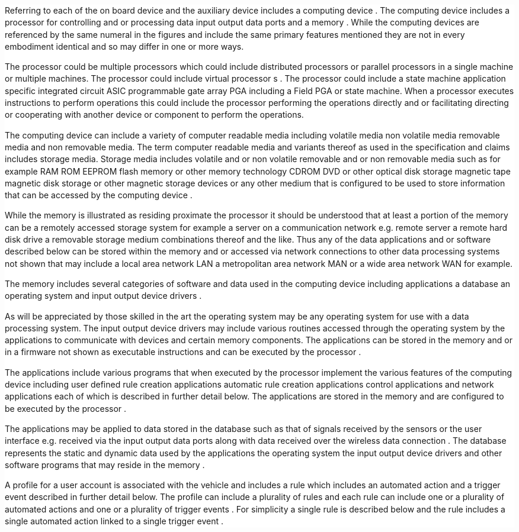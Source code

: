 Referring to each of the on board device and the auxiliary device includes a computing device . The computing device includes a processor for controlling and or processing data input output data ports and a memory . While the computing devices are referenced by the same numeral in the figures and include the same primary features mentioned they are not in every embodiment identical and so may differ in one or more ways.

The processor could be multiple processors which could include distributed processors or parallel processors in a single machine or multiple machines. The processor could include virtual processor s . The processor could include a state machine application specific integrated circuit ASIC programmable gate array PGA including a Field PGA or state machine. When a processor executes instructions to perform operations this could include the processor performing the operations directly and or facilitating directing or cooperating with another device or component to perform the operations.

The computing device can include a variety of computer readable media including volatile media non volatile media removable media and non removable media. The term computer readable media and variants thereof as used in the specification and claims includes storage media. Storage media includes volatile and or non volatile removable and or non removable media such as for example RAM ROM EEPROM flash memory or other memory technology CDROM DVD or other optical disk storage magnetic tape magnetic disk storage or other magnetic storage devices or any other medium that is configured to be used to store information that can be accessed by the computing device .

While the memory is illustrated as residing proximate the processor it should be understood that at least a portion of the memory can be a remotely accessed storage system for example a server on a communication network e.g. remote server a remote hard disk drive a removable storage medium combinations thereof and the like. Thus any of the data applications and or software described below can be stored within the memory and or accessed via network connections to other data processing systems not shown that may include a local area network LAN a metropolitan area network MAN or a wide area network WAN for example.

The memory includes several categories of software and data used in the computing device including applications a database an operating system and input output device drivers .

As will be appreciated by those skilled in the art the operating system may be any operating system for use with a data processing system. The input output device drivers may include various routines accessed through the operating system by the applications to communicate with devices and certain memory components. The applications can be stored in the memory and or in a firmware not shown as executable instructions and can be executed by the processor .

The applications include various programs that when executed by the processor implement the various features of the computing device including user defined rule creation applications automatic rule creation applications control applications and network applications each of which is described in further detail below. The applications are stored in the memory and are configured to be executed by the processor .

The applications may be applied to data stored in the database such as that of signals received by the sensors or the user interface e.g. received via the input output data ports along with data received over the wireless data connection . The database represents the static and dynamic data used by the applications the operating system the input output device drivers and other software programs that may reside in the memory .

A profile for a user account is associated with the vehicle and includes a rule which includes an automated action and a trigger event described in further detail below. The profile can include a plurality of rules and each rule can include one or a plurality of automated actions and one or a plurality of trigger events . For simplicity a single rule is described below and the rule includes a single automated action linked to a single trigger event .
